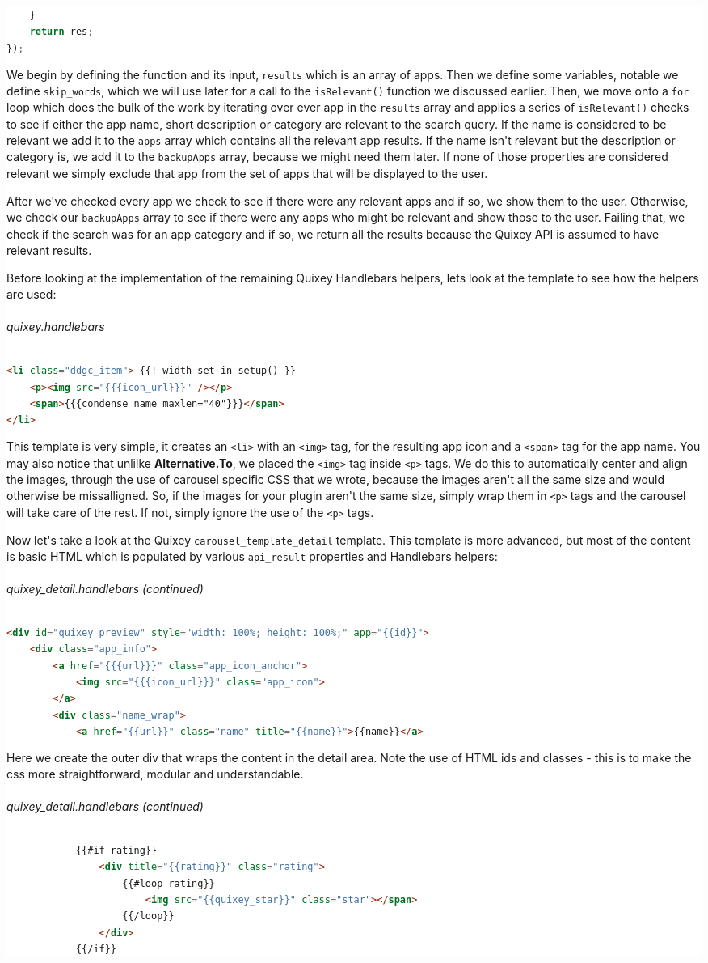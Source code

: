 ```javascript
    }
    return res;
});
```

We begin by defining the function and its input, `results` which is an array of apps. Then we define some variables, notable we define `skip_words`, which we will use later for a call to the `isRelevant()` function we discussed earlier. Then, we move onto a `for` loop which does the bulk of the work by iterating over ever app in the `results` array and applies a series of `isRelevant()` checks to see if either the app name, short description or category are relevant to the search query. If the name is considered to be relevant we add it to the `apps` array which contains all the relevant app results. If the name isn't relevant but the description or category is, we add it to the `backupApps` array, because we might need them later. If none of those properties are considered relevant we simply exclude that app from the set of apps that will be displayed to the user.

After we've checked every app we check to see if there were any relevant apps and if so, we show them to the user. Otherwise, we check our `backupApps` array to see if there were any apps who might be relevant and show those to the user. Failing that, we check if the search was for an app category and if so, we return all the results because the Quixey API is assumed to have relevant results. 

Before looking at the implementation of the remaining Quixey Handlebars helpers, lets look at the template to see how the helpers are used:

###### quixey.handlebars
```html
<li class="ddgc_item"> {{! width set in setup() }}
    <p><img src="{{{icon_url}}}" /></p>
    <span>{{{condense name maxlen="40"}}}</span>
</li>
```

This template is very simple, it creates an `<li>` with an `<img>` tag, for the resulting app icon and a `<span>` tag for the app name. You may also notice that unlilke **Alternative.To**, we placed the `<img>` tag inside `<p>` tags. We do this to automatically center and align the images, through the use of carousel specific CSS that we wrote, because the images aren't all the same size and would otherwise be missalligned. So, if the images for your plugin aren't the same size, simply wrap them in `<p>` tags and the carousel will take care of the rest. If not, simply ignore the use of the `<p>` tags.

Now let's take a look at the Quixey `carousel_template_detail` template. This template is more advanced, but most of the content is basic HTML which is populated by various `api_result` properties and Handlebars helpers:

###### quixey_detail.handlebars (continued)
```html
<div id="quixey_preview" style="width: 100%; height: 100%;" app="{{id}}">
    <div class="app_info">
        <a href="{{{url}}}" class="app_icon_anchor">
            <img src="{{{icon_url}}}" class="app_icon">
        </a>
        <div class="name_wrap">
            <a href="{{url}}" class="name" title="{{name}}">{{name}}</a>
```

Here we create the outer div that wraps the content in the detail area. Note the use of HTML ids and classes - this is to make the css more straightforward, modular and understandable.

###### quixey_detail.handlebars (continued)
```html
            {{#if rating}}
                <div title="{{rating}}" class="rating">
                    {{#loop rating}}
                        <img src="{{quixey_star}}" class="star"></span>
                    {{/loop}}
                </div>
            {{/if}}
```
